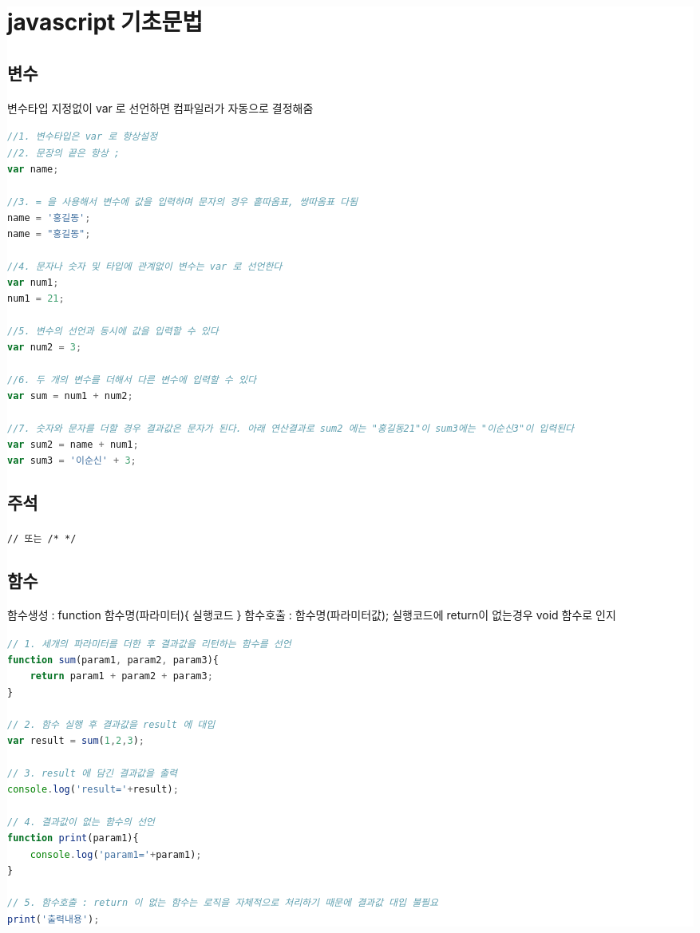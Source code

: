 # javascript 기초문법

## 변수
변수타입 지정없이 var 로 선언하면 컴파일러가 자동으로 결정해줌

```javascript
//1. 변수타입은 var 로 항상설정
//2. 문장의 끝은 항상 ;
var name;

//3. = 을 사용해서 변수에 값을 입력하며 문자의 경우 홑따옴표, 쌍따옴표 다됨
name = '홍길동';
name = "홍길동";

//4. 문자나 숫자 및 타입에 관계없이 변수는 var 로 선언한다
var num1;
num1 = 21;

//5. 변수의 선언과 동시에 값을 입력할 수 있다
var num2 = 3;

//6. 두 개의 변수를 더해서 다른 변수에 입력할 수 있다
var sum = num1 + num2;

//7. 숫자와 문자를 더할 경우 결과값은 문자가 된다. 아래 연산결과로 sum2 에는 "홍길동21"이 sum3에는 "이순신3"이 입력된다
var sum2 = name + num1;
var sum3 = '이순신' + 3;
```

## 주석
```
// 또는 /* */
```

## 함수
함수생성 : function 함수명(파라미터){ 실행코드 }
함수호출 : 함수명(파라미터값);
실행코드에 return이 없는경우 void 함수로 인지

```javascript
// 1. 세개의 파라미터를 더한 후 결과값을 리턴하는 함수를 선언
function sum(param1, param2, param3){
    return param1 + param2 + param3;
}

// 2. 함수 실행 후 결과값을 result 에 대입
var result = sum(1,2,3);

// 3. result 에 담긴 결과값을 출력
console.log('result='+result);

// 4. 결과값이 없는 함수의 선언
function print(param1){
    console.log('param1='+param1);
}

// 5. 함수호출 : return 이 없는 함수는 로직을 자체적으로 처리하기 때문에 결과값 대입 불필요
print('출력내용');
```
